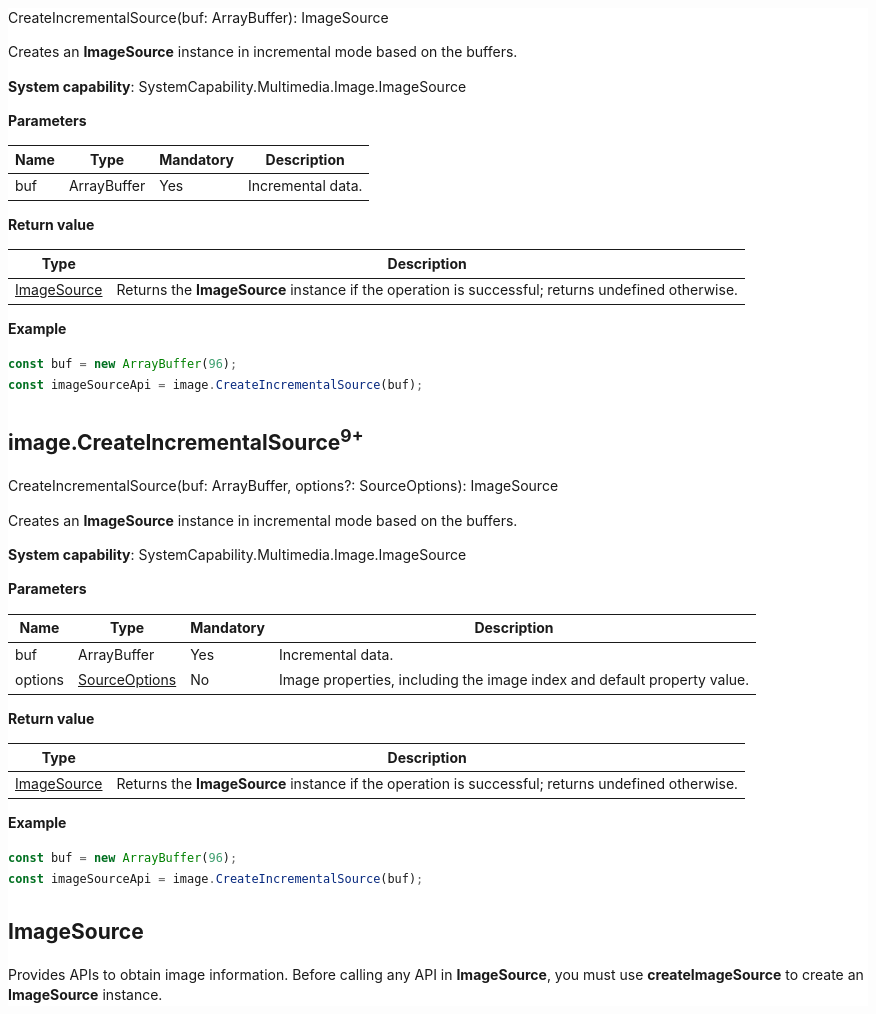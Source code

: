 CreateIncrementalSource(buf: ArrayBuffer): ImageSource

Creates an **ImageSource** instance in incremental mode based on the buffers.

**System capability**: SystemCapability.Multimedia.Image.ImageSource

**Parameters**

| Name | Type       | Mandatory| Description     |
| ------- | ------------| ---- | ----------|
| buf     | ArrayBuffer | Yes  | Incremental data.|

**Return value**

| Type                       | Description                             |
| --------------------------- | --------------------------------- |
| [ImageSource](#imagesource) | Returns the **ImageSource** instance if the operation is successful; returns undefined otherwise.|

**Example**

```js
const buf = new ArrayBuffer(96);
const imageSourceApi = image.CreateIncrementalSource(buf);
```

## image.CreateIncrementalSource<sup>9+</sup>

CreateIncrementalSource(buf: ArrayBuffer, options?: SourceOptions): ImageSource

Creates an **ImageSource** instance in incremental mode based on the buffers.

**System capability**: SystemCapability.Multimedia.Image.ImageSource

**Parameters**

| Name | Type                           | Mandatory| Description                                |
| ------- | ------------------------------- | ---- | ------------------------------------ |
| buf     | ArrayBuffer                     | Yes  | Incremental data.                          |
| options | [SourceOptions](#sourceoptions9) | No  | Image properties, including the image index and default property value.|

**Return value**

| Type                       | Description                             |
| --------------------------- | --------------------------------- |
| [ImageSource](#imagesource) | Returns the **ImageSource** instance if the operation is successful; returns undefined otherwise.|

**Example**

```js
const buf = new ArrayBuffer(96);
const imageSourceApi = image.CreateIncrementalSource(buf);
```

## ImageSource

Provides APIs to obtain image information. Before calling any API in **ImageSource**, you must use **createImageSource** to create an **ImageSource** instance.
